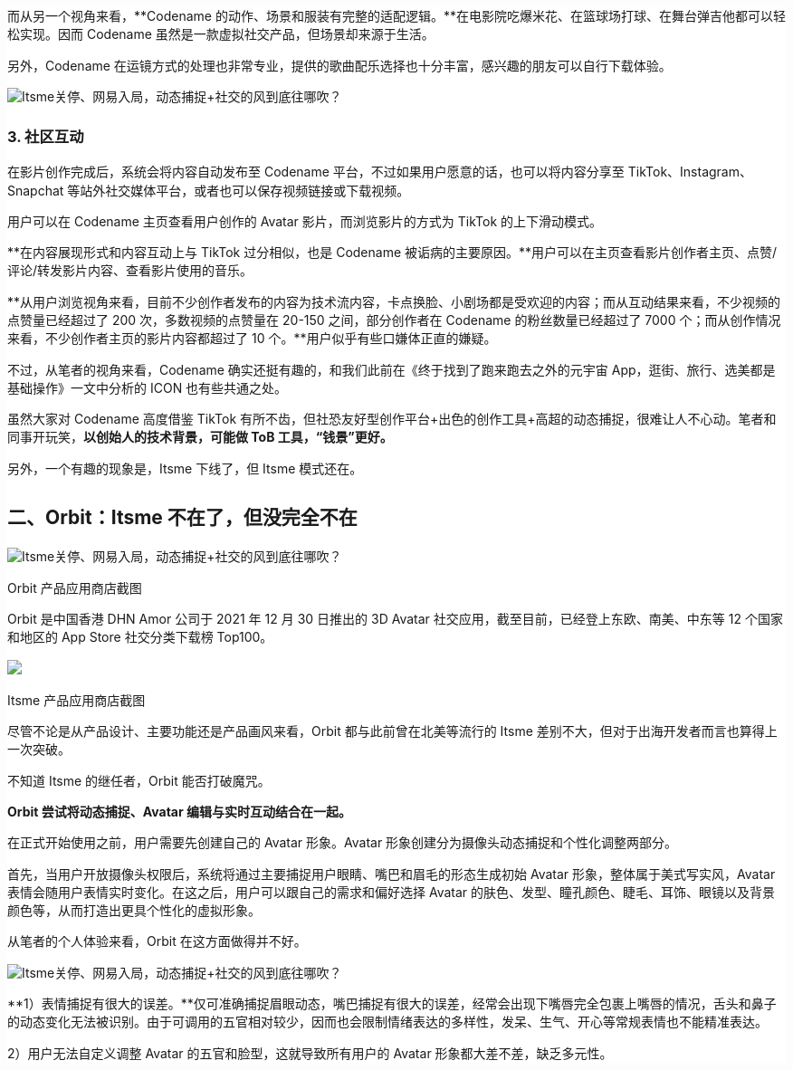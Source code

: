 而从另一个视角来看，**Codename 的动作、场景和服装有完整的适配逻辑。**在电影院吃爆米花、在篮球场打球、在舞台弹吉他都可以轻松实现。因而 Codename 虽然是一款虚拟社交产品，但场景却来源于生活。

另外，Codename 在运镜方式的处理也非常专业，提供的歌曲配乐选择也十分丰富，感兴趣的朋友可以自行下载体验。

![Itsme关停、网易入局，动态捕捉+社交的风到底往哪吹？](https://image.woshipm.com/wp-files/2022/09/Cl9zQilkbDzGPpNI05lT.jpeg)

### 3\. 社区互动

在影片创作完成后，系统会将内容自动发布至 Codename 平台，不过如果用户愿意的话，也可以将内容分享至 TikTok、Instagram、Snapchat 等站外社交媒体平台，或者也可以保存视频链接或下载视频。

用户可以在 Codename 主页查看用户创作的 Avatar 影片，而浏览影片的方式为 TikTok 的上下滑动模式。

**在内容展现形式和内容互动上与 TikTok 过分相似，也是 Codename 被诟病的主要原因。**用户可以在主页查看影片创作者主页、点赞/评论/转发影片内容、查看影片使用的音乐。

**从用户浏览视角来看，目前不少创作者发布的内容为技术流内容，卡点换脸、小剧场都是受欢迎的内容；而从互动结果来看，不少视频的点赞量已经超过了 200 次，多数视频的点赞量在 20-150 之间，部分创作者在 Codename 的粉丝数量已经超过了 7000 个；而从创作情况来看，不少创作者主页的影片内容都超过了 10 个。**用户似乎有些口嫌体正直的嫌疑。

不过，从笔者的视角来看，Codename 确实还挺有趣的，和我们此前在《终于找到了跑来跑去之外的元宇宙 App，逛街、旅行、选美都是基础操作》一文中分析的 ICON 也有些共通之处。

虽然大家对 Codename 高度借鉴 TikTok 有所不齿，但社恐友好型创作平台+出色的创作工具+高超的动态捕捉，很难让人不心动。笔者和同事开玩笑，**以创始人的技术背景，可能做 ToB 工具，“钱景”更好。**

另外，一个有趣的现象是，Itsme 下线了，但 Itsme 模式还在。

## 二、Orbit：Itsme 不在了，但没完全不在

![Itsme关停、网易入局，动态捕捉+社交的风到底往哪吹？](https://image.woshipm.com/wp-files/2022/09/zG5EYow2KhglDwXXBcXN.png)

Orbit 产品应用商店截图

Orbit 是中国香港 DHN Amor 公司于 2021 年 12 月 30 日推出的 3D Avatar 社交应用，截至目前，已经登上东欧、南美、中东等 12 个国家和地区的 App Store 社交分类下载榜 Top100。

![](https://image.woshipm.com/wp-files/2022/09/vFxGXtBOmUwsqe3ArkZI.png)

Itsme 产品应用商店截图

尽管不论是从产品设计、主要功能还是产品画风来看，Orbit 都与此前曾在北美等流行的 Itsme 差别不大，但对于出海开发者而言也算得上一次突破。

不知道 Itsme 的继任者，Orbit 能否打破魔咒。

**Orbit 尝试将动态捕捉、Avatar 编辑与实时互动结合在一起。**

在正式开始使用之前，用户需要先创建自己的 Avatar 形象。Avatar 形象创建分为摄像头动态捕捉和个性化调整两部分。

首先，当用户开放摄像头权限后，系统将通过主要捕捉用户眼睛、嘴巴和眉毛的形态生成初始 Avatar 形象，整体属于美式写实风，Avatar 表情会随用户表情实时变化。在这之后，用户可以跟自己的需求和偏好选择 Avatar 的肤色、发型、瞳孔颜色、睫毛、耳饰、眼镜以及背景颜色等，从而打造出更具个性化的虚拟形象。

从笔者的个人体验来看，Orbit 在这方面做得并不好。

![Itsme关停、网易入局，动态捕捉+社交的风到底往哪吹？](https://image.woshipm.com/wp-files/2022/09/YOlHY2r95mxiuuhSjUWm.jpeg)

**1）表情捕捉有很大的误差。**仅可准确捕捉眉眼动态，嘴巴捕捉有很大的误差，经常会出现下嘴唇完全包裹上嘴唇的情况，舌头和鼻子的动态变化无法被识别。由于可调用的五官相对较少，因而也会限制情绪表达的多样性，发呆、生气、开心等常规表情也不能精准表达。

2）用户无法自定义调整 Avatar 的五官和脸型，这就导致所有用户的 Avatar 形象都大差不差，缺乏多元性。

